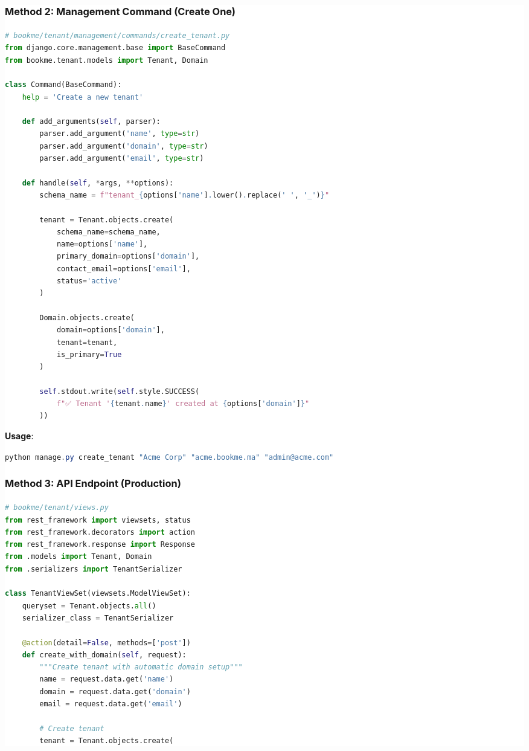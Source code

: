 ### Method 2: Management Command (Create One)

```python
# bookme/tenant/management/commands/create_tenant.py
from django.core.management.base import BaseCommand
from bookme.tenant.models import Tenant, Domain

class Command(BaseCommand):
    help = 'Create a new tenant'

    def add_arguments(self, parser):
        parser.add_argument('name', type=str)
        parser.add_argument('domain', type=str)
        parser.add_argument('email', type=str)

    def handle(self, *args, **options):
        schema_name = f"tenant_{options['name'].lower().replace(' ', '_')}"

        tenant = Tenant.objects.create(
            schema_name=schema_name,
            name=options['name'],
            primary_domain=options['domain'],
            contact_email=options['email'],
            status='active'
        )

        Domain.objects.create(
            domain=options['domain'],
            tenant=tenant,
            is_primary=True
        )

        self.stdout.write(self.style.SUCCESS(
            f"✅ Tenant '{tenant.name}' created at {options['domain']}"
        ))
```

**Usage**:
```powershell
python manage.py create_tenant "Acme Corp" "acme.bookme.ma" "admin@acme.com"
```

### Method 3: API Endpoint (Production)

```python
# bookme/tenant/views.py
from rest_framework import viewsets, status
from rest_framework.decorators import action
from rest_framework.response import Response
from .models import Tenant, Domain
from .serializers import TenantSerializer

class TenantViewSet(viewsets.ModelViewSet):
    queryset = Tenant.objects.all()
    serializer_class = TenantSerializer

    @action(detail=False, methods=['post'])
    def create_with_domain(self, request):
        """Create tenant with automatic domain setup"""
        name = request.data.get('name')
        domain = request.data.get('domain')
        email = request.data.get('email')

        # Create tenant
        tenant = Tenant.objects.create(
```